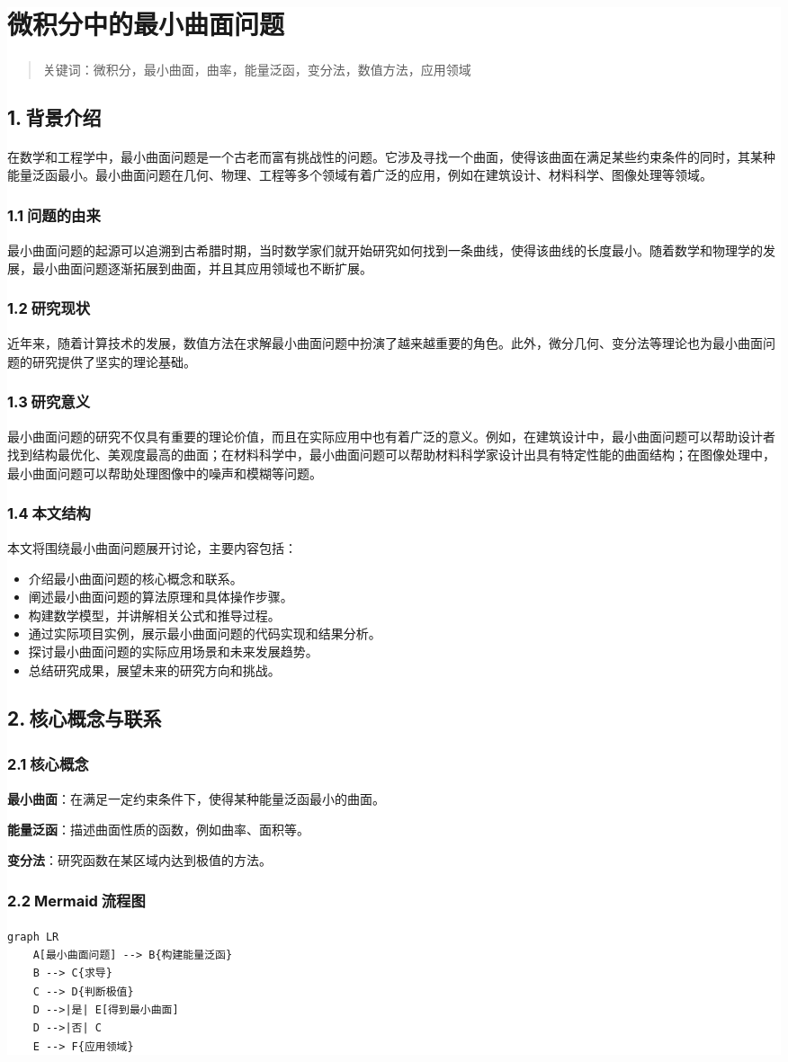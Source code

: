 
# 微积分中的最小曲面问题

> 关键词：微积分，最小曲面，曲率，能量泛函，变分法，数值方法，应用领域

## 1. 背景介绍

在数学和工程学中，最小曲面问题是一个古老而富有挑战性的问题。它涉及寻找一个曲面，使得该曲面在满足某些约束条件的同时，其某种能量泛函最小。最小曲面问题在几何、物理、工程等多个领域有着广泛的应用，例如在建筑设计、材料科学、图像处理等领域。

### 1.1 问题的由来

最小曲面问题的起源可以追溯到古希腊时期，当时数学家们就开始研究如何找到一条曲线，使得该曲线的长度最小。随着数学和物理学的发展，最小曲面问题逐渐拓展到曲面，并且其应用领域也不断扩展。

### 1.2 研究现状

近年来，随着计算技术的发展，数值方法在求解最小曲面问题中扮演了越来越重要的角色。此外，微分几何、变分法等理论也为最小曲面问题的研究提供了坚实的理论基础。

### 1.3 研究意义

最小曲面问题的研究不仅具有重要的理论价值，而且在实际应用中也有着广泛的意义。例如，在建筑设计中，最小曲面问题可以帮助设计者找到结构最优化、美观度最高的曲面；在材料科学中，最小曲面问题可以帮助材料科学家设计出具有特定性能的曲面结构；在图像处理中，最小曲面问题可以帮助处理图像中的噪声和模糊等问题。

### 1.4 本文结构

本文将围绕最小曲面问题展开讨论，主要内容包括：

- 介绍最小曲面问题的核心概念和联系。
- 阐述最小曲面问题的算法原理和具体操作步骤。
- 构建数学模型，并讲解相关公式和推导过程。
- 通过实际项目实例，展示最小曲面问题的代码实现和结果分析。
- 探讨最小曲面问题的实际应用场景和未来发展趋势。
- 总结研究成果，展望未来的研究方向和挑战。

## 2. 核心概念与联系

### 2.1 核心概念

**最小曲面**：在满足一定约束条件下，使得某种能量泛函最小的曲面。

**能量泛函**：描述曲面性质的函数，例如曲率、面积等。

**变分法**：研究函数在某区域内达到极值的方法。

### 2.2 Mermaid 流程图

```mermaid
graph LR
    A[最小曲面问题] --> B{构建能量泛函}
    B --> C{求导}
    C --> D{判断极值}
    D -->|是| E[得到最小曲面]
    D -->|否| C
    E --> F{应用领域}
```
